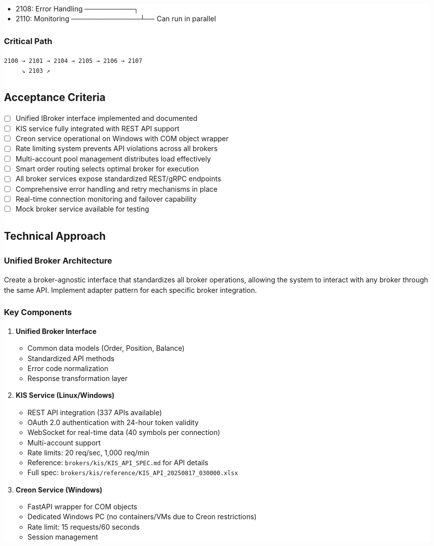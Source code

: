 - 2108: Error Handling ──────────┐
- 2110: Monitoring ──────────────┴── Can run in parallel

### Critical Path

```
2100 → 2101 → 2104 → 2105 → 2106 → 2107
     ↘ 2103 ↗
```

## Acceptance Criteria

- [ ] Unified IBroker interface implemented and documented
- [ ] KIS service fully integrated with REST API support
- [ ] Creon service operational on Windows with COM object wrapper
- [ ] Rate limiting system prevents API violations across all brokers
- [ ] Multi-account pool management distributes load effectively
- [ ] Smart order routing selects optimal broker for execution
- [ ] All broker services expose standardized REST/gRPC endpoints
- [ ] Comprehensive error handling and retry mechanisms in place
- [ ] Real-time connection monitoring and failover capability
- [ ] Mock broker service available for testing

## Technical Approach

### Unified Broker Architecture

Create a broker-agnostic interface that standardizes all broker operations, allowing the system to interact with any broker through the same API. Implement adapter pattern for each specific broker integration.

### Key Components

1. **Unified Broker Interface**
   - Common data models (Order, Position, Balance)
   - Standardized API methods
   - Error code normalization
   - Response transformation layer

2. **KIS Service (Linux/Windows)**
   - REST API integration (337 APIs available)
   - OAuth 2.0 authentication with 24-hour token validity
   - WebSocket for real-time data (40 symbols per connection)
   - Multi-account support
   - Rate limits: 20 req/sec, 1,000 req/min
   - Reference: `brokers/kis/KIS_API_SPEC.md` for API details
   - Full spec: `brokers/kis/reference/KIS_API_20250817_030000.xlsx`

3. **Creon Service (Windows)**
   - FastAPI wrapper for COM objects
   - Dedicated Windows PC (no containers/VMs due to Creon restrictions)
   - Rate limit: 15 requests/60 seconds
   - Session management

